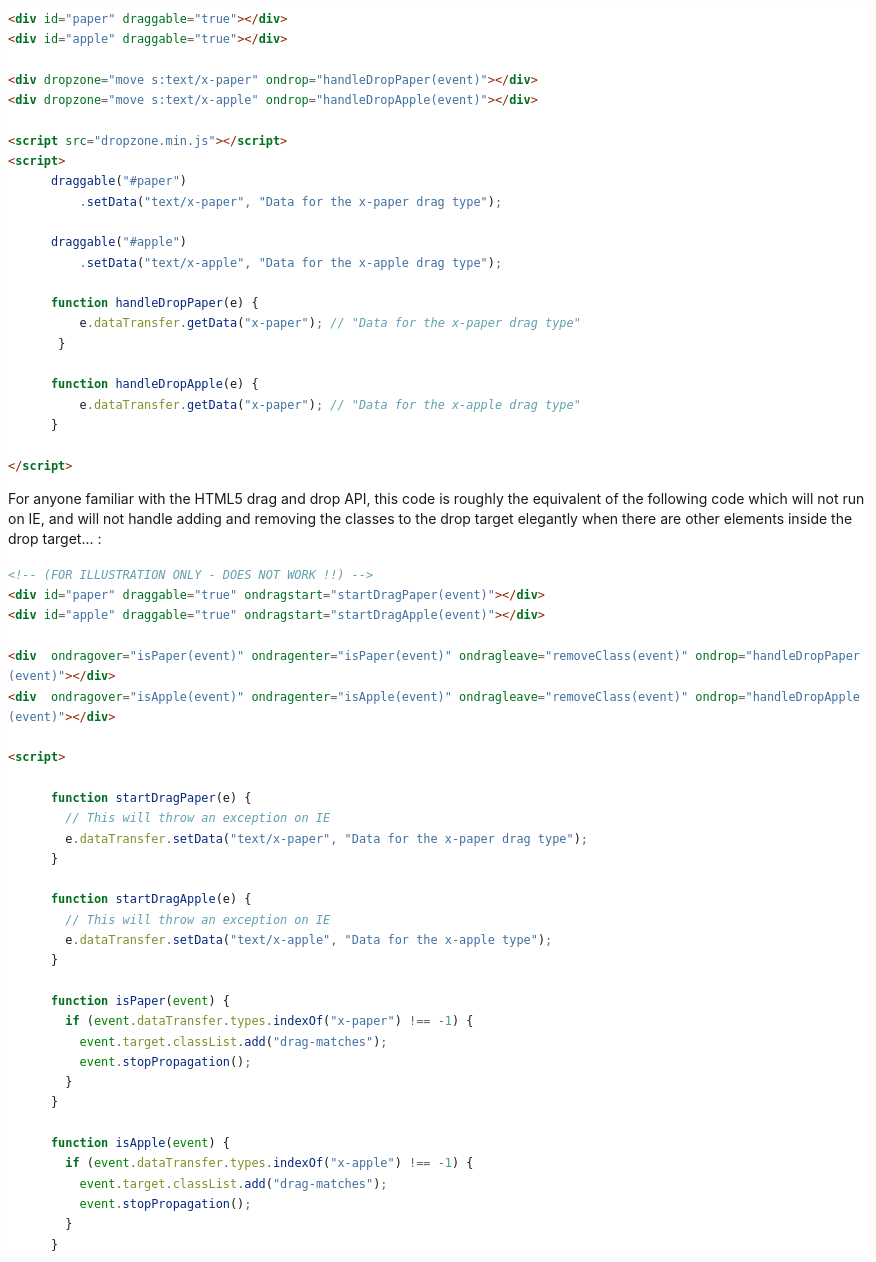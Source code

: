 ```html
<div id="paper" draggable="true"></div>
<div id="apple" draggable="true"></div>
    
<div dropzone="move s:text/x-paper" ondrop="handleDropPaper(event)"></div>
<div dropzone="move s:text/x-apple" ondrop="handleDropApple(event)"></div>

<script src="dropzone.min.js"></script>
<script>
      draggable("#paper")
          .setData("text/x-paper", "Data for the x-paper drag type");
        
      draggable("#apple")
          .setData("text/x-apple", "Data for the x-apple drag type");

      function handleDropPaper(e) {
          e.dataTransfer.getData("x-paper"); // "Data for the x-paper drag type"
       }

      function handleDropApple(e) {
          e.dataTransfer.getData("x-paper"); // "Data for the x-apple drag type"
      }
      
</script>
```

For anyone familiar with the HTML5 drag and drop API, this code is roughly the equivalent of the following code which will not run on IE, and will not handle adding and removing the classes to the drop target elegantly when there are other elements inside the drop target... :

```html
<!-- (FOR ILLUSTRATION ONLY - DOES NOT WORK !!) -->
<div id="paper" draggable="true" ondragstart="startDragPaper(event)"></div>
<div id="apple" draggable="true" ondragstart="startDragApple(event)"></div>
    
<div  ondragover="isPaper(event)" ondragenter="isPaper(event)" ondragleave="removeClass(event)" ondrop="handleDropPaper(event)"></div>
<div  ondragover="isApple(event)" ondragenter="isApple(event)" ondragleave="removeClass(event)" ondrop="handleDropApple(event)"></div>

<script>

      function startDragPaper(e) {
        // This will throw an exception on IE
        e.dataTransfer.setData("text/x-paper", "Data for the x-paper drag type");
      }

      function startDragApple(e) {
        // This will throw an exception on IE
        e.dataTransfer.setData("text/x-apple", "Data for the x-apple type");
      }

      function isPaper(event) {
        if (event.dataTransfer.types.indexOf("x-paper") !== -1) {
          event.target.classList.add("drag-matches");
          event.stopPropagation();
        }
      }
       
      function isApple(event) {
        if (event.dataTransfer.types.indexOf("x-apple") !== -1) {
          event.target.classList.add("drag-matches");
          event.stopPropagation();
        }
      }
```